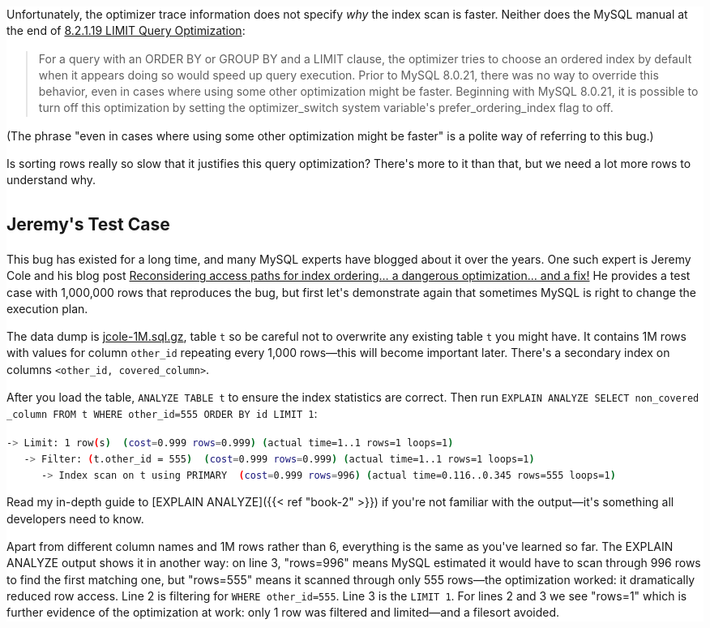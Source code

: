 Unfortunately, the optimizer trace information does not specify _why_ the index scan is faster.
Neither does the MySQL manual at the end of [8.2.1.19 LIMIT Query Optimization](https://dev.mysql.com/doc/refman/8.0/en/limit-optimization.html):

>For a query with an ORDER BY or GROUP BY and a LIMIT clause, the optimizer tries to choose an ordered index by default when it appears doing so would speed up query execution. Prior to MySQL 8.0.21, there was no way to override this behavior, even in cases where using some other optimization might be faster. Beginning with MySQL 8.0.21, it is possible to turn off this optimization by setting the optimizer_switch system variable's prefer_ordering_index flag to off.

(The phrase "even in cases where using some other optimization might be faster" is a polite way of referring to this bug.)

Is sorting rows really so slow that it justifies this query optimization?
There's more to it than that, but we need a lot more rows to understand why.

## Jeremy's Test Case

This bug has existed for a long time, and many MySQL experts have blogged about it over the years.
One such expert is Jeremy Cole and his blog post 
[Reconsidering access paths for index ordering… a dangerous optimization… and a fix!](https://blog.jcole.us/2019/09/30/reconsidering-access-paths-for-index-ordering-a-dangerous-optimization-and-a-fix/)
He provides a test case with 1,000,000 rows that reproduces the bug, but first let's demonstrate again that sometimes MySQL is right to change the execution plan.

The data dump is [jcole-1M.sql.gz](/jcole-1M.sql.gz), table `t` so be careful not to overwrite any existing table `t` you might have.
It contains 1M rows with values for column `other_id` repeating every 1,000 rows&mdash;this will become important later.
There's a secondary index on columns `<other_id, covered_column>`.

After you load the table, `ANALYZE TABLE t` to ensure the index statistics are correct.
Then run `EXPLAIN ANALYZE SELECT non_covered_column FROM t WHERE other_id=555 ORDER BY id LIMIT 1`:

```sh {linenos=inline}
-> Limit: 1 row(s)  (cost=0.999 rows=0.999) (actual time=1..1 rows=1 loops=1)
   -> Filter: (t.other_id = 555)  (cost=0.999 rows=0.999) (actual time=1..1 rows=1 loops=1)
      -> Index scan on t using PRIMARY  (cost=0.999 rows=996) (actual time=0.116..0.345 rows=555 loops=1)
```

Read my in-depth guide to [EXPLAIN ANALYZE]({{< ref "book-2" >}}) if you're not familiar with the output&mdash;it's something all developers need to know.

Apart from different column names and 1M rows rather than 6, everything is the same as you've learned so far.
The EXPLAIN ANALYZE output shows it in another way: on line 3, "rows=996" means MySQL estimated it would have to scan through 996 rows to find the first matching one, but "rows=555" means it scanned through only 555 rows&mdash;the optimization worked: it dramatically reduced row access.
Line 2 is filtering for `WHERE other_id=555`.
Line 3 is the `LIMIT 1`.
For lines 2 and 3 we see "rows=1" which is further evidence of the optimization at work: only 1 row was filtered and limited&mdash;and a filesort avoided.
